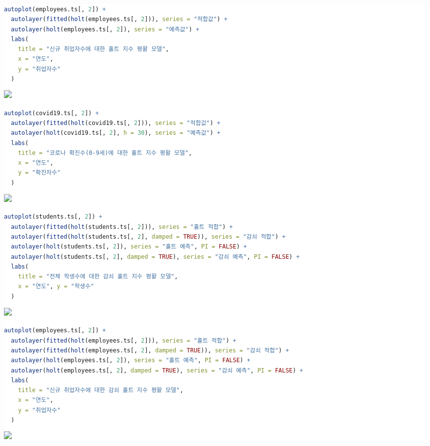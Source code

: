 ``` r
autoplot(employees.ts[, 2]) +
  autolayer(fitted(holt(employees.ts[, 2])), series = "적합값") +
  autolayer(holt(employees.ts[, 2]), series = "예측값") +
  labs(
    title = "신규 취업자수에 대한 홀트 지수 평활 모델",
    x = "연도",
    y = "취업자수"
  )
```

![](/Users/gglee/github/note/note-practical-time-series-data-processing-and-analysis-2021/github_document/note06_files/figure-gfm/unnamed-chunk-57-1.png)

``` r
autoplot(covid19.ts[, 2]) +
  autolayer(fitted(holt(covid19.ts[, 2])), series = "적합값") +
  autolayer(holt(covid19.ts[, 2], h = 30), series = "예측값") +
  labs(
    title = "코로나 확진수(0-9세)에 대한 홀트 지수 평활 모델",
    x = "연도",
    y = "확진자수"
  )
```

![](/Users/gglee/github/note/note-practical-time-series-data-processing-and-analysis-2021/github_document/note06_files/figure-gfm/unnamed-chunk-58-1.png)

``` r
autoplot(students.ts[, 2]) +
  autolayer(fitted(holt(students.ts[, 2])), series = "홀트 적합") +
  autolayer(fitted(holt(students.ts[, 2], damped = TRUE)), series = "감쇠 적합") +
  autolayer(holt(students.ts[, 2]), series = "홀트 예측", PI = FALSE) +
  autolayer(holt(students.ts[, 2], damped = TRUE), series = "감쇠 예측", PI = FALSE) +
  labs(
    title = "전체 학생수에 대한 감쇠 홀트 지수 평활 모델",
    x = "연도", y = "학생수"
  )
```

![](/Users/gglee/github/note/note-practical-time-series-data-processing-and-analysis-2021/github_document/note06_files/figure-gfm/unnamed-chunk-59-1.png)

``` r
autoplot(employees.ts[, 2]) +
  autolayer(fitted(holt(employees.ts[, 2])), series = "홀트 적합") +
  autolayer(fitted(holt(employees.ts[, 2], damped = TRUE)), series = "감쇠 적합") +
  autolayer(holt(employees.ts[, 2]), series = "홀트 예측", PI = FALSE) +
  autolayer(holt(employees.ts[, 2], damped = TRUE), series = "감쇠 예측", PI = FALSE) +
  labs(
    title = "신규 취업자수에 대한 감쇠 홀트 지수 평활 모델",
    x = "연도",
    y = "취업자수"
  )
```

![](/Users/gglee/github/note/note-practical-time-series-data-processing-and-analysis-2021/github_document/note06_files/figure-gfm/unnamed-chunk-60-1.png)
